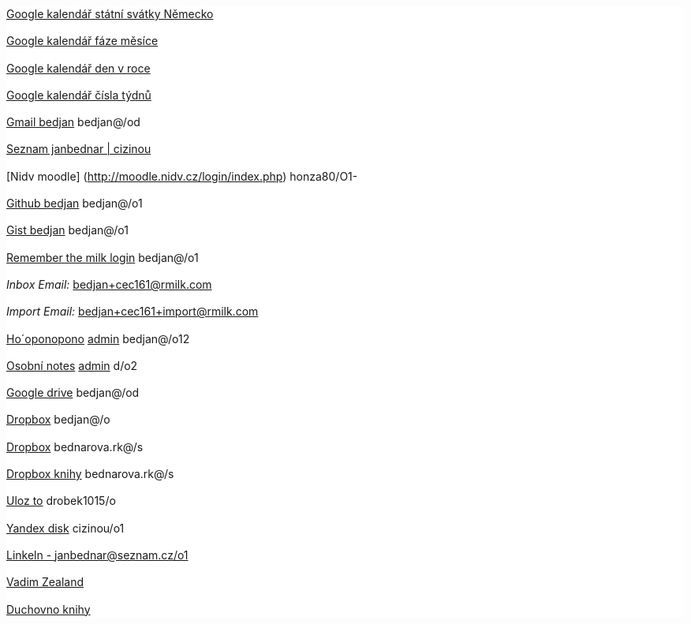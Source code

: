 [Google kalendář státní svátky Německo](https://calendar.google.com/calendar/embed?src=cs.german%23holiday%40group.v.calendar.google.com&ctz=Europe/Prague)


[Google kalendář fáze měsíce](https://calendar.google.com/calendar/embed?src=ht3jlfaac5lfd6263ulfh4tql8%40group.calendar.google.com&ctz=Europe/Prague)

[Google kalendář den v roce](https://calendar.google.com/calendar/embed?src=%23daynum%40group.v.calendar.google.com&ctz=Europe/Prague)

[Google kalendář čísla týdnů](https://calendar.google.com/calendar/embed?src=p%23weeknum%40group.v.calendar.google.com&ctz=Europe/Prague)

[Gmail bedjan](https://accounts.google.com/ServiceLogin?hl=cs#identifier) bedjan@/od

[Seznam janbednar | cizinou](https://login.szn.cz/)

[Nidv moodle] (http://moodle.nidv.cz/login/index.php) honza80/O1-

[Github bedjan](https://github.com/bedjan) bedjan@/o1

[Gist bedjan](https://gist.github.com/bedjan) bedjan@/o1

[Remember the milk login](https://www.rememberthemilk.com/login/) bedjan@/o1

*Inbox Email:* bedjan+cec161@rmilk.com

*Import Email:* bedjan+cec161+import@rmilk.com

[Ho´oponopono](http://nodifference.co.nf/) [admin](http://cp1.biz.nf/beta/domain-manager/) bedjan@/o12

[Osobní notes](http://zivotniprostredi.php5.cz) [admin](http://zivotniprostredi.php5.cz) d/o2

[Google drive](https://www.google.com/url?q=https://drive.google.com/drive/my-drive&sa=D&ust=1503762254163000&usg=AFQjCNHHWz5j1Q2Dgx1IXzEBOtVQhpgwRg)  bedjan@/od

[Dropbox](https://www.dropbox.com/login)  bedjan@/o

[Dropbox](https://www.google.com/url?q=https://www.dropbox.com/login&sa=D&ust=1503762254163000&usg=AFQjCNH368CjNyC6SZyEyJVkkobG-qZyoQ)
bednarova.rk@/s

[Dropbox knihy](https://www.google.com/url?q=https://www.dropbox.com/sh/u0qo1rty1lwrecz/AABU60xIH0s56Lr1wNyZT4-sa?dl%3D0&sa=D&ust=1503762254163000&usg=AFQjCNEx3yFwcCmRhR8zIi6I1KshFxsnGA)
bednarova.rk@/s

[Uloz to](https://uloz.to)
drobek1015/o

[Yandex disk](https://disk.yandex.com/client/disk)
cizinou/o1

[Linkeln - janbednar@seznam.cz/o1](https://www.linkedin.com/in/jan-bednar/)

[Vadim Zealand](https://drive.google.com/drive/folders/0B9kFGOWyGNcpenAyd3UzT3BBQ28)

[Duchovno knihy](
)

